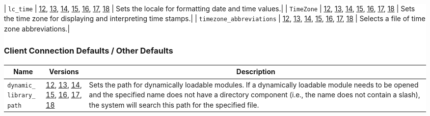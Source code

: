| `lc_time`                    | [12](../param-client-connection-defaults-locale-formatting.md?pivots=postgresql-12#lc_time), [13](../param-client-connection-defaults-locale-formatting.md?pivots=postgresql-13#lc_time), [14](../param-client-connection-defaults-locale-formatting.md?pivots=postgresql-14#lc_time), [15](../param-client-connection-defaults-locale-formatting.md?pivots=postgresql-15#lc_time), [16](../param-client-connection-defaults-locale-formatting.md?pivots=postgresql-16#lc_time), [17](../param-client-connection-defaults-locale-formatting.md?pivots=postgresql-17#lc_time), [18](../param-client-connection-defaults-locale-formatting.md?pivots=postgresql-18#lc_time)                                                                                                                                      | Sets the locale for formatting date and time values.|
| `TimeZone`                   | [12](../param-client-connection-defaults-locale-formatting.md?pivots=postgresql-12#timezone), [13](../param-client-connection-defaults-locale-formatting.md?pivots=postgresql-13#timezone), [14](../param-client-connection-defaults-locale-formatting.md?pivots=postgresql-14#timezone), [15](../param-client-connection-defaults-locale-formatting.md?pivots=postgresql-15#timezone), [16](../param-client-connection-defaults-locale-formatting.md?pivots=postgresql-16#timezone), [17](../param-client-connection-defaults-locale-formatting.md?pivots=postgresql-17#timezone), [18](../param-client-connection-defaults-locale-formatting.md?pivots=postgresql-18#timezone)                                                                                                                               | Sets the time zone for displaying and interpreting time stamps.|
| `timezone_abbreviations`     | [12](../param-client-connection-defaults-locale-formatting.md?pivots=postgresql-12#timezone_abbreviations), [13](../param-client-connection-defaults-locale-formatting.md?pivots=postgresql-13#timezone_abbreviations), [14](../param-client-connection-defaults-locale-formatting.md?pivots=postgresql-14#timezone_abbreviations), [15](../param-client-connection-defaults-locale-formatting.md?pivots=postgresql-15#timezone_abbreviations), [16](../param-client-connection-defaults-locale-formatting.md?pivots=postgresql-16#timezone_abbreviations), [17](../param-client-connection-defaults-locale-formatting.md?pivots=postgresql-17#timezone_abbreviations), [18](../param-client-connection-defaults-locale-formatting.md?pivots=postgresql-18#timezone_abbreviations)                             | Selects a file of time zone abbreviations.|



### Client Connection Defaults / Other Defaults



|           Name           |                                                                                                                                                                                                                                                                                                                                                                                  Versions                                                                                                                                                                                                                                                                                                                                                                                   |                                                                                                                            Description                                                                                                                             |
|--------------------------|-----------------------------------------------------------------------------------------------------------------------------------------------------------------------------------------------------------------------------------------------------------------------------------------------------------------------------------------------------------------------------------------------------------------------------------------------------------------------------------------------------------------------------------------------------------------------------------------------------------------------------------------------------------------------------------------------------------------------------------------------------------------------------|--------------------------------------------------------------------------------------------------------------------------------------------------------------------------------------------------------------------------------------------------------------------|
| `dynamic_library_path`   | [12](../param-client-connection-defaults-defaults.md?pivots=postgresql-12#dynamic_library_path), [13](../param-client-connection-defaults-defaults.md?pivots=postgresql-13#dynamic_library_path), [14](../param-client-connection-defaults-defaults.md?pivots=postgresql-14#dynamic_library_path), [15](../param-client-connection-defaults-defaults.md?pivots=postgresql-15#dynamic_library_path), [16](../param-client-connection-defaults-defaults.md?pivots=postgresql-16#dynamic_library_path), [17](../param-client-connection-defaults-defaults.md?pivots=postgresql-17#dynamic_library_path), [18](../param-client-connection-defaults-defaults.md?pivots=postgresql-18#dynamic_library_path)               | Sets the path for dynamically loadable modules. If a dynamically loadable module needs to be opened and the specified name does not have a directory component (i.e., the name does not contain a slash), the system will search this path for the specified file.|